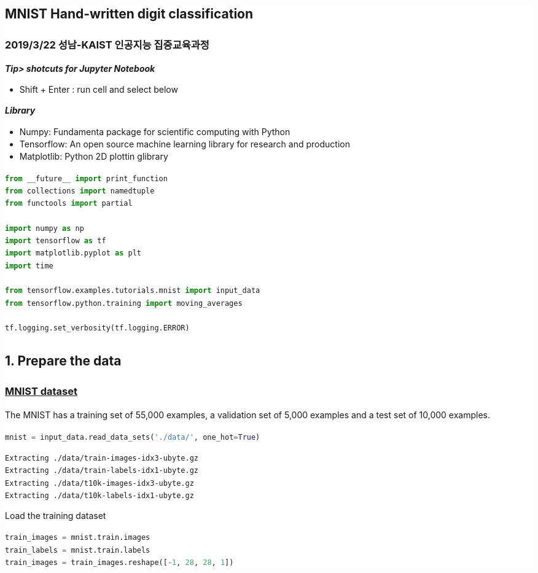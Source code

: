 
## MNIST Hand-written digit classification

### 2019/3/22 성남-KAIST 인공지능 집중교육과정

***Tip> shotcuts for Jupyter Notebook***
* Shift + Enter : run cell and select below

***Library***
* Numpy: Fundamenta package for scientific computing with Python
* Tensorflow: An open source machine learning library for research and production
* Matplotlib: Python 2D plottin glibrary


```python
from __future__ import print_function
from collections import namedtuple
from functools import partial

import numpy as np
import tensorflow as tf
import matplotlib.pyplot as plt
import time

from tensorflow.examples.tutorials.mnist import input_data
from tensorflow.python.training import moving_averages

tf.logging.set_verbosity(tf.logging.ERROR)
```

## 1. Prepare the data
### <a href=http://yann.lecun.com/exdb/mnist/>MNIST dataset</a>
The MNIST has a training set of 55,000 examples, a validation set of 5,000 examples and a test set of 10,000 examples.


```python
mnist = input_data.read_data_sets('./data/', one_hot=True)
```

    Extracting ./data/train-images-idx3-ubyte.gz
    Extracting ./data/train-labels-idx1-ubyte.gz
    Extracting ./data/t10k-images-idx3-ubyte.gz
    Extracting ./data/t10k-labels-idx1-ubyte.gz


Load the training dataset


```python
train_images = mnist.train.images
train_labels = mnist.train.labels
train_images = train_images.reshape([-1, 28, 28, 1])
```
